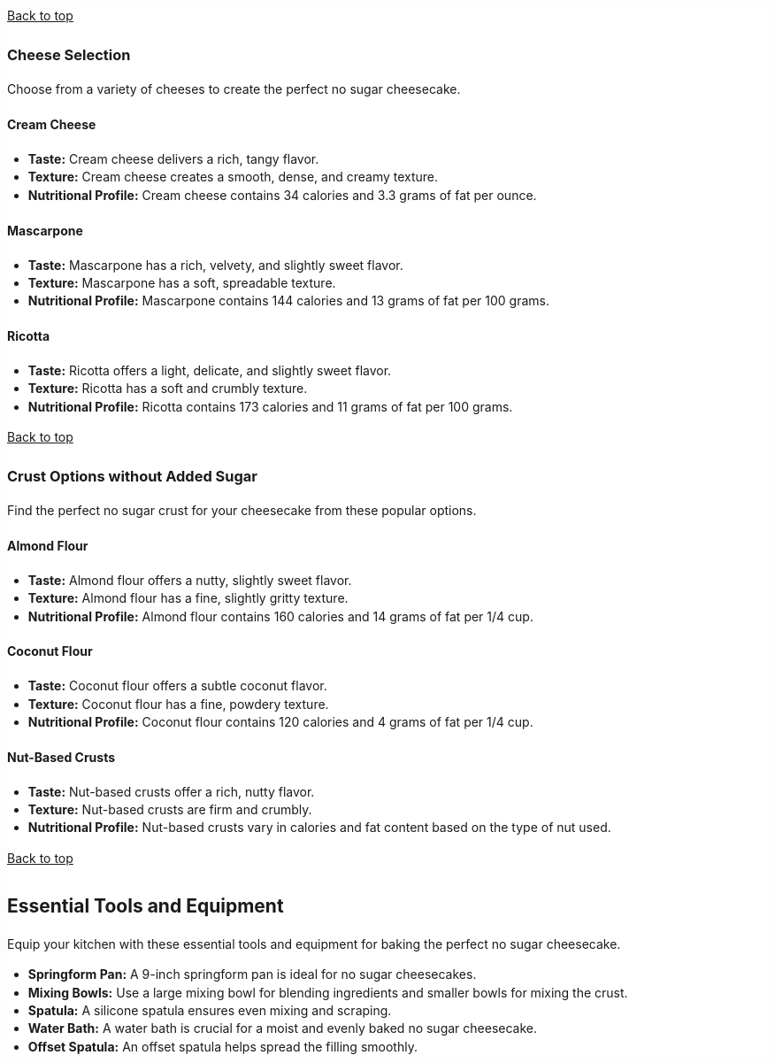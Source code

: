[Back to top](#table-of-contents)

### Cheese Selection
Choose from a variety of cheeses to create the perfect no sugar cheesecake.

#### Cream Cheese
- **Taste:** Cream cheese delivers a rich, tangy flavor.
- **Texture:** Cream cheese creates a smooth, dense, and creamy texture.
- **Nutritional Profile:** Cream cheese contains 34 calories and 3.3 grams of fat per ounce.

#### Mascarpone
- **Taste:** Mascarpone has a rich, velvety, and slightly sweet flavor.
- **Texture:** Mascarpone has a soft, spreadable texture.
- **Nutritional Profile:** Mascarpone contains 144 calories and 13 grams of fat per 100 grams.

#### Ricotta
- **Taste:** Ricotta offers a light, delicate, and slightly sweet flavor.
- **Texture:** Ricotta has a soft and crumbly texture.
- **Nutritional Profile:** Ricotta contains 173 calories and 11 grams of fat per 100 grams.

[Back to top](#table-of-contents)

### Crust Options without Added Sugar
Find the perfect no sugar crust for your cheesecake from these popular options.

#### Almond Flour
- **Taste:** Almond flour offers a nutty, slightly sweet flavor.
- **Texture:** Almond flour has a fine, slightly gritty texture.
- **Nutritional Profile:** Almond flour contains 160 calories and 14 grams of fat per 1/4 cup.

#### Coconut Flour
- **Taste:** Coconut flour offers a subtle coconut flavor.
- **Texture:** Coconut flour has a fine, powdery texture.
- **Nutritional Profile:** Coconut flour contains 120 calories and 4 grams of fat per 1/4 cup.

#### Nut-Based Crusts
- **Taste:** Nut-based crusts offer a rich, nutty flavor.
- **Texture:** Nut-based crusts are firm and crumbly.
- **Nutritional Profile:** Nut-based crusts vary in calories and fat content based on the type of nut used.

[Back to top](#table-of-contents)

## Essential Tools and Equipment
Equip your kitchen with these essential tools and equipment for baking the perfect no sugar cheesecake.

- **Springform Pan:** A 9-inch springform pan is ideal for no sugar cheesecakes.
- **Mixing Bowls:** Use a large mixing bowl for blending ingredients and smaller bowls for mixing the crust.
- **Spatula:** A silicone spatula ensures even mixing and scraping.
- **Water Bath:** A water bath is crucial for a moist and evenly baked no sugar cheesecake.
- **Offset Spatula:** An offset spatula helps spread the filling smoothly.
